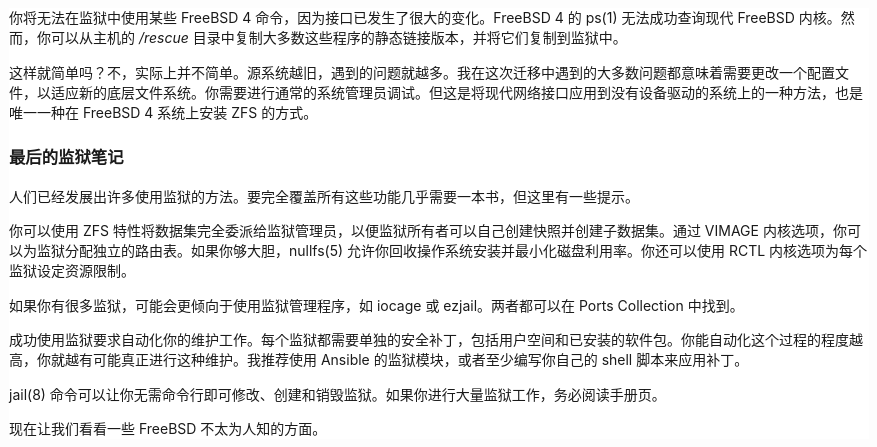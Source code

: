 你将无法在监狱中使用某些 FreeBSD 4 命令，因为接口已发生了很大的变化。FreeBSD 4 的 ps(1) 无法成功查询现代 FreeBSD 内核。然而，你可以从主机的 */rescue* 目录中复制大多数这些程序的静态链接版本，并将它们复制到监狱中。

这样就简单吗？不，实际上并不简单。源系统越旧，遇到的问题就越多。我在这次迁移中遇到的大多数问题都意味着需要更改一个配置文件，以适应新的底层文件系统。你需要进行通常的系统管理员调试。但这是将现代网络接口应用到没有设备驱动的系统上的一种方法，也是唯一一种在 FreeBSD 4 系统上安装 ZFS 的方式。

### **最后的监狱笔记**

人们已经发展出许多使用监狱的方法。要完全覆盖所有这些功能几乎需要一本书，但这里有一些提示。

你可以使用 ZFS 特性将数据集完全委派给监狱管理员，以便监狱所有者可以自己创建快照并创建子数据集。通过 VIMAGE 内核选项，你可以为监狱分配独立的路由表。如果你够大胆，nullfs(5) 允许你回收操作系统安装并最小化磁盘利用率。你还可以使用 RCTL 内核选项为每个监狱设定资源限制。

如果你有很多监狱，可能会更倾向于使用监狱管理程序，如 iocage 或 ezjail。两者都可以在 Ports Collection 中找到。

成功使用监狱要求自动化你的维护工作。每个监狱都需要单独的安全补丁，包括用户空间和已安装的软件包。你能自动化这个过程的程度越高，你就越有可能真正进行这种维护。我推荐使用 Ansible 的监狱模块，或者至少编写你自己的 shell 脚本来应用补丁。

jail(8) 命令可以让你无需命令行即可修改、创建和销毁监狱。如果你进行大量监狱工作，务必阅读手册页。

现在让我们看看一些 FreeBSD 不太为人知的方面。

